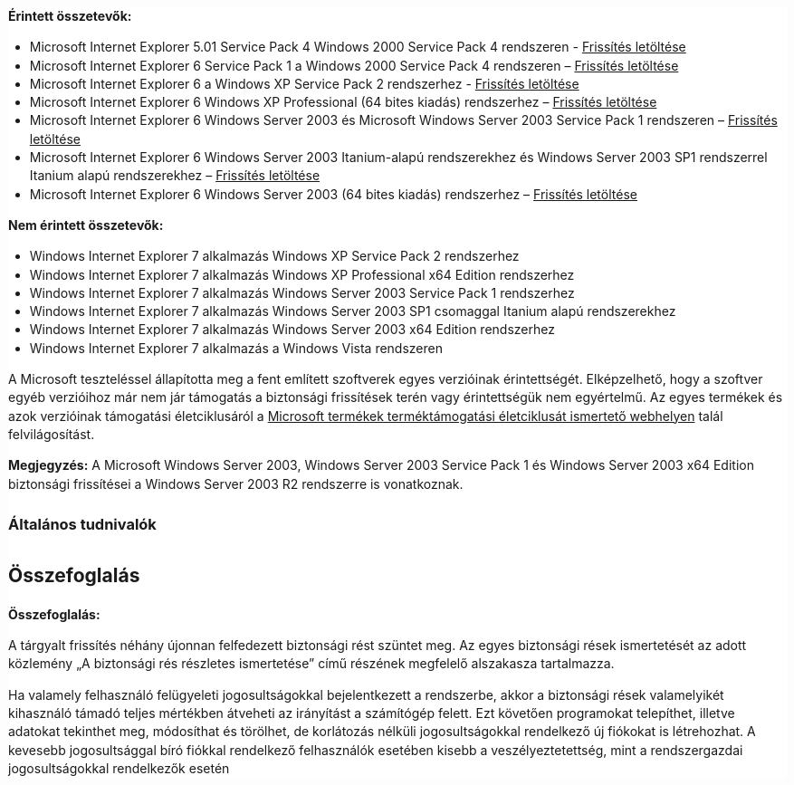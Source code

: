 **Érintett összetevők:**

-   Microsoft Internet Explorer 5.01 Service Pack 4 Windows 2000 Service Pack 4 rendszeren - [Frissítés letöltése](http://www.microsoft.com/downloads/details.aspx?familyid=1d28e62c-09d3-4f38-bea3-3fc501449d29)
-   Microsoft Internet Explorer 6 Service Pack 1 a Windows 2000 Service Pack 4 rendszeren – [Frissítés letöltése](http://www.microsoft.com/downloads/details.aspx?familyid=3cfc32fc-85ca-4eda-890d-5e359f5f0019)
-   Microsoft Internet Explorer 6 a Windows XP Service Pack 2 rendszerhez - [Frissítés letöltése](http://www.microsoft.com/downloads/details.aspx?familyid=8b321744-b55e-4696-8b2c-b1d31672da06)
-   Microsoft Internet Explorer 6 Windows XP Professional (64 bites kiadás) rendszerhez – [Frissítés letöltése](http://www.microsoft.com/downloads/details.aspx?familyid=8d841d1b-d0b1-46af-87bd-7daa8c31af39)
-   Microsoft Internet Explorer 6 Windows Server 2003 és Microsoft Windows Server 2003 Service Pack 1 rendszeren – [Frissítés letöltése](http://www.microsoft.com/downloads/details.aspx?familyid=3e3a9693-d21b-4214-a16c-3fc22340e600)
-   Microsoft Internet Explorer 6 Windows Server 2003 Itanium-alapú rendszerekhez és Windows Server 2003 SP1 rendszerrel Itanium alapú rendszerekhez – [Frissítés letöltése](http://www.microsoft.com/downloads/details.aspx?familyid=9e3f7a2c-bfe1-48c5-8a8a-64a06bcdf219)
-   Microsoft Internet Explorer 6 Windows Server 2003 (64 bites kiadás) rendszerhez – [Frissítés letöltése](http://www.microsoft.com/downloads/details.aspx?familyid=f56065ce-6d28-479b-80a7-e04022454de9)

**Nem érintett összetevők:**

-   Windows Internet Explorer 7 alkalmazás Windows XP Service Pack 2 rendszerhez
-   Windows Internet Explorer 7 alkalmazás Windows XP Professional x64 Edition rendszerhez
-   Windows Internet Explorer 7 alkalmazás Windows Server 2003 Service Pack 1 rendszerhez
-   Windows Internet Explorer 7 alkalmazás Windows Server 2003 SP1 csomaggal Itanium alapú rendszerekhez
-   Windows Internet Explorer 7 alkalmazás Windows Server 2003 x64 Edition rendszerhez
-   Windows Internet Explorer 7 alkalmazás a Windows Vista rendszeren

A Microsoft teszteléssel állapította meg a fent említett szoftverek egyes verzióinak érintettségét. Elképzelhető, hogy a szoftver egyéb verzióihoz már nem jár támogatás a biztonsági frissítések terén vagy érintettségük nem egyértelmű. Az egyes termékek és azok verzióinak támogatási életciklusáról a [Microsoft termékek terméktámogatási életciklusát ismertető webhelyen](http://go.microsoft.com/fwlink/?linkid=21742) talál felvilágosítást.

**Megjegyzés:** A Microsoft Windows Server 2003, Windows Server 2003 Service Pack 1 és Windows Server 2003 x64 Edition biztonsági frissítései a Windows Server 2003 R2 rendszerre is vonatkoznak.

### Általános tudnivalók

Összefoglalás
-------------

**Összefoglalás:**

A tárgyalt frissítés néhány újonnan felfedezett biztonsági rést szüntet meg. Az egyes biztonsági rések ismertetését az adott közlemény „A biztonsági rés részletes ismertetése” című részének megfelelő alszakasza tartalmazza.

Ha valamely felhasználó felügyeleti jogosultságokkal bejelentkezett a rendszerbe, akkor a biztonsági rések valamelyikét kihasználó támadó teljes mértékben átveheti az irányítást a számítógép felett. Ezt követően programokat telepíthet, illetve adatokat tekinthet meg, módosíthat és törölhet, de korlátozás nélküli jogosultságokkal rendelkező új fiókokat is létrehozhat. A kevesebb jogosultsággal bíró fiókkal rendelkező felhasználók esetében kisebb a veszélyeztetettség, mint a rendszergazdai jogosultságokkal rendelkezők esetén
